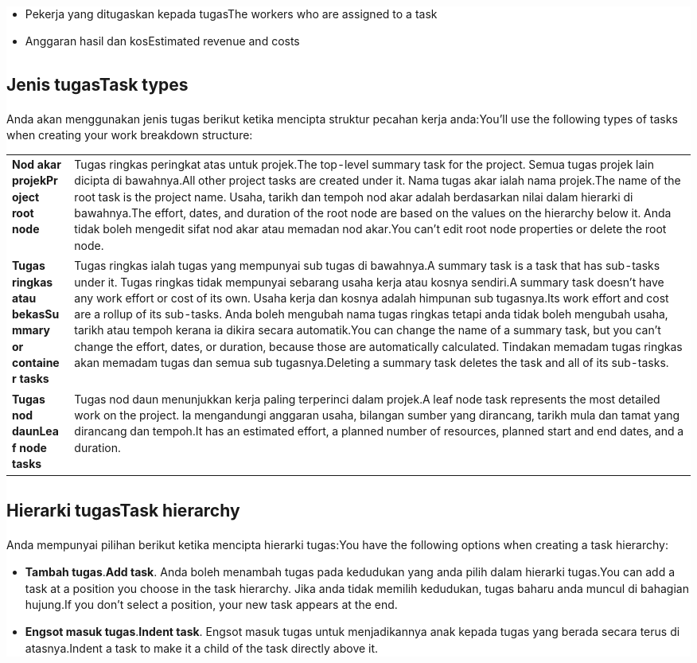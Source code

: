 -   <span data-ttu-id="f5d98-123">Pekerja yang ditugaskan kepada tugas</span><span class="sxs-lookup"><span data-stu-id="f5d98-123">The workers who are assigned to a task</span></span>  
  
-   <span data-ttu-id="f5d98-124">Anggaran hasil dan kos</span><span class="sxs-lookup"><span data-stu-id="f5d98-124">Estimated revenue and costs</span></span>  
  
## <a name="task-types"></a><span data-ttu-id="f5d98-125">Jenis tugas</span><span class="sxs-lookup"><span data-stu-id="f5d98-125">Task types</span></span>  
<span data-ttu-id="f5d98-126">Anda akan menggunakan jenis tugas berikut ketika mencipta struktur pecahan kerja anda:</span><span class="sxs-lookup"><span data-stu-id="f5d98-126">You’ll use the following types of tasks when creating your work breakdown structure:</span></span>  

| | | 
|---------------------------------------|-----------------------------------------------------------------| 
| <span data-ttu-id="f5d98-127">**Nod akar projek**</span><span class="sxs-lookup"><span data-stu-id="f5d98-127">**Project root node**</span></span> | <span data-ttu-id="f5d98-128">Tugas ringkas peringkat atas untuk projek.</span><span class="sxs-lookup"><span data-stu-id="f5d98-128">The top-level summary task for the project.</span></span> <span data-ttu-id="f5d98-129">Semua tugas projek lain dicipta di bawahnya.</span><span class="sxs-lookup"><span data-stu-id="f5d98-129">All other project tasks are created under it.</span></span> <span data-ttu-id="f5d98-130">Nama tugas akar ialah nama projek.</span><span class="sxs-lookup"><span data-stu-id="f5d98-130">The name of the root task is the project name.</span></span> <span data-ttu-id="f5d98-131">Usaha, tarikh dan tempoh nod akar adalah berdasarkan nilai dalam hierarki di bawahnya.</span><span class="sxs-lookup"><span data-stu-id="f5d98-131">The effort, dates, and duration of the root node are based on the values on the hierarchy below it.</span></span> <span data-ttu-id="f5d98-132">Anda tidak boleh mengedit sifat nod akar atau memadan nod akar.</span><span class="sxs-lookup"><span data-stu-id="f5d98-132">You can’t edit root node properties or delete the root node.</span></span> | 
| <span data-ttu-id="f5d98-133">**Tugas ringkas atau bekas**</span><span class="sxs-lookup"><span data-stu-id="f5d98-133">**Summary or container tasks**</span></span> | <span data-ttu-id="f5d98-134">Tugas ringkas ialah tugas yang mempunyai sub tugas di bawahnya.</span><span class="sxs-lookup"><span data-stu-id="f5d98-134">A summary task is a task that has sub-tasks under it.</span></span> <span data-ttu-id="f5d98-135">Tugas ringkas tidak mempunyai sebarang usaha kerja atau kosnya sendiri.</span><span class="sxs-lookup"><span data-stu-id="f5d98-135">A summary task doesn’t have any work effort or cost of its own.</span></span> <span data-ttu-id="f5d98-136">Usaha kerja dan kosnya adalah himpunan sub tugasnya.</span><span class="sxs-lookup"><span data-stu-id="f5d98-136">Its work effort and cost are a rollup of its sub-tasks.</span></span> <span data-ttu-id="f5d98-137">Anda boleh mengubah nama tugas ringkas tetapi anda tidak boleh mengubah usaha, tarikh atau tempoh kerana ia dikira secara automatik.</span><span class="sxs-lookup"><span data-stu-id="f5d98-137">You can change the name of a summary task, but you can’t change the effort, dates, or duration, because those are automatically calculated.</span></span> <span data-ttu-id="f5d98-138">Tindakan memadam tugas ringkas akan memadam tugas dan semua sub tugasnya.</span><span class="sxs-lookup"><span data-stu-id="f5d98-138">Deleting a summary task deletes the task and all of its sub-tasks.</span></span>|  
| <span data-ttu-id="f5d98-139">**Tugas nod daun**</span><span class="sxs-lookup"><span data-stu-id="f5d98-139">**Leaf node tasks**</span></span> | <span data-ttu-id="f5d98-140">Tugas nod daun menunjukkan kerja paling terperinci dalam projek.</span><span class="sxs-lookup"><span data-stu-id="f5d98-140">A leaf node task represents the most detailed work on the project.</span></span> <span data-ttu-id="f5d98-141">Ia mengandungi anggaran usaha, bilangan sumber yang dirancang, tarikh mula dan tamat yang dirancang dan tempoh.</span><span class="sxs-lookup"><span data-stu-id="f5d98-141">It has an estimated effort, a planned number of resources, planned start and end dates, and a duration.</span></span>|

  
## <a name="task-hierarchy"></a><span data-ttu-id="f5d98-142">Hierarki tugas</span><span class="sxs-lookup"><span data-stu-id="f5d98-142">Task hierarchy</span></span>  
 <span data-ttu-id="f5d98-143">Anda mempunyai pilihan berikut ketika mencipta hierarki tugas:</span><span class="sxs-lookup"><span data-stu-id="f5d98-143">You have the following options when creating a task hierarchy:</span></span>  
  
- <span data-ttu-id="f5d98-144">**Tambah tugas**.</span><span class="sxs-lookup"><span data-stu-id="f5d98-144">**Add task**.</span></span>   <span data-ttu-id="f5d98-145">Anda boleh menambah tugas pada kedudukan yang anda pilih dalam hierarki tugas.</span><span class="sxs-lookup"><span data-stu-id="f5d98-145">You can add a task at a position you choose in the task hierarchy.</span></span> <span data-ttu-id="f5d98-146">Jika anda tidak memilih kedudukan, tugas baharu anda muncul di bahagian hujung.</span><span class="sxs-lookup"><span data-stu-id="f5d98-146">If you don’t select a position, your new task appears at the end.</span></span>  
  
- <span data-ttu-id="f5d98-147">**Engsot masuk tugas**.</span><span class="sxs-lookup"><span data-stu-id="f5d98-147">**Indent task**.</span></span>   <span data-ttu-id="f5d98-148">Engsot masuk tugas untuk menjadikannya anak kepada tugas yang berada secara terus di atasnya.</span><span class="sxs-lookup"><span data-stu-id="f5d98-148">Indent a task to make it a child of the task directly above it.</span></span>  
  